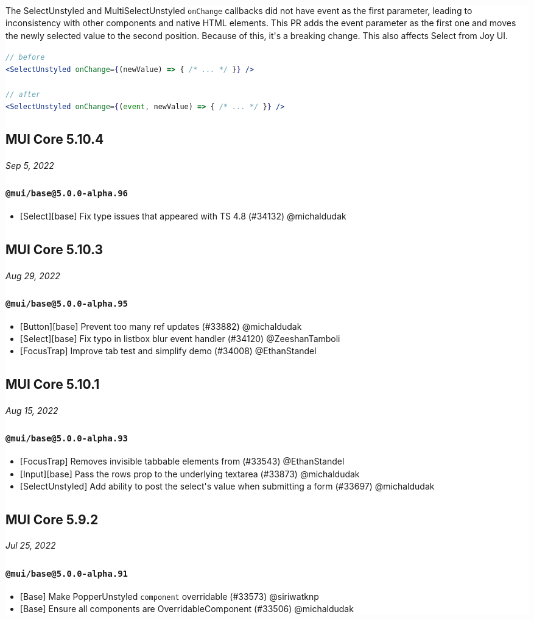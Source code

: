   The SelectUnstyled and MultiSelectUnstyled `onChange` callbacks did not have event as the first parameter, leading to inconsistency with other components and native HTML elements.
  This PR adds the event parameter as the first one and moves the newly selected value to the second position. Because of this, it's a breaking change.
  This also affects Select from Joy UI.

  ```jsx
  // before
  <SelectUnstyled onChange={(newValue) => { /* ... */ }} />

  // after
  <SelectUnstyled onChange={(event, newValue) => { /* ... */ }} />
  ```

## MUI Core 5.10.4

_Sep 5, 2022_

### `@mui/base@5.0.0-alpha.96`

- [Select][base] Fix type issues that appeared with TS 4.8 (#34132) @michaldudak

## MUI Core 5.10.3

_Aug 29, 2022_

### `@mui/base@5.0.0-alpha.95`

- [Button][base] Prevent too many ref updates (#33882) @michaldudak
- [Select][base] Fix typo in listbox blur event handler (#34120) @ZeeshanTamboli
- [FocusTrap] Improve tab test and simplify demo (#34008) @EthanStandel

## MUI Core 5.10.1

_Aug 15, 2022_

### `@mui/base@5.0.0-alpha.93`

- [FocusTrap] Removes invisible tabbable elements from (#33543) @EthanStandel
- [Input][base] Pass the rows prop to the underlying textarea (#33873) @michaldudak
- [SelectUnstyled] Add ability to post the select's value when submitting a form (#33697) @michaldudak

## MUI Core 5.9.2

_Jul 25, 2022_

### `@mui/base@5.0.0-alpha.91`

- [Base] Make PopperUnstyled `component` overridable (#33573) @siriwatknp
- [Base] Ensure all components are OverridableComponent (#33506) @michaldudak
